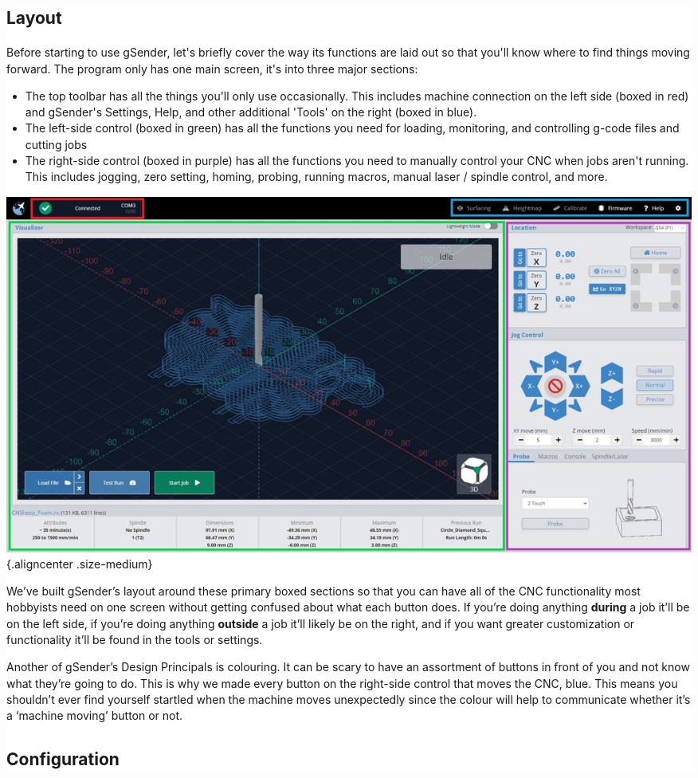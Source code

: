 ## Layout

Before starting to use gSender, let's briefly cover the way its functions are laid out so that you'll know where to find things moving forward. The program only has one main screen, it's into three major sections:

- The top toolbar has all the things you'll only use occasionally. This includes machine connection on the left side (boxed in red) and gSender's Settings, Help, and other additional 'Tools' on the right (boxed in blue).
- The left-side control (boxed in green) has all the functions you need for loading, monitoring, and controlling g-code files and cutting jobs
- The right-side control (boxed in purple) has all the functions you need to manually control your CNC when jobs aren't running. This includes jogging, zero setting, homing, probing, running macros, manual laser / spindle control, and more.

![](/_images/_gsender/_classic/_setup-cl/gs_cl_se_main-layout.jpg){.aligncenter .size-medium}

We’ve built gSender’s layout around these primary boxed sections so that you can have all of the CNC functionality most hobbyists need on one screen without getting confused about what each button does. If you’re doing anything **during** a job it’ll be on the left side, if you’re doing anything **outside** a job it’ll likely be on the right, and if you want greater customization or functionality it’ll be found in the tools or settings.

Another of gSender’s Design Principals is colouring. It can be scary to have an assortment of buttons in front of you and not know what they’re going to do. This is why we made every button on the right-side control that moves the CNC, blue. This means you shouldn’t ever find yourself startled when the machine moves unexpectedly since the colour will help to communicate whether it’s a ‘machine moving’ button or not.

## Configuration
